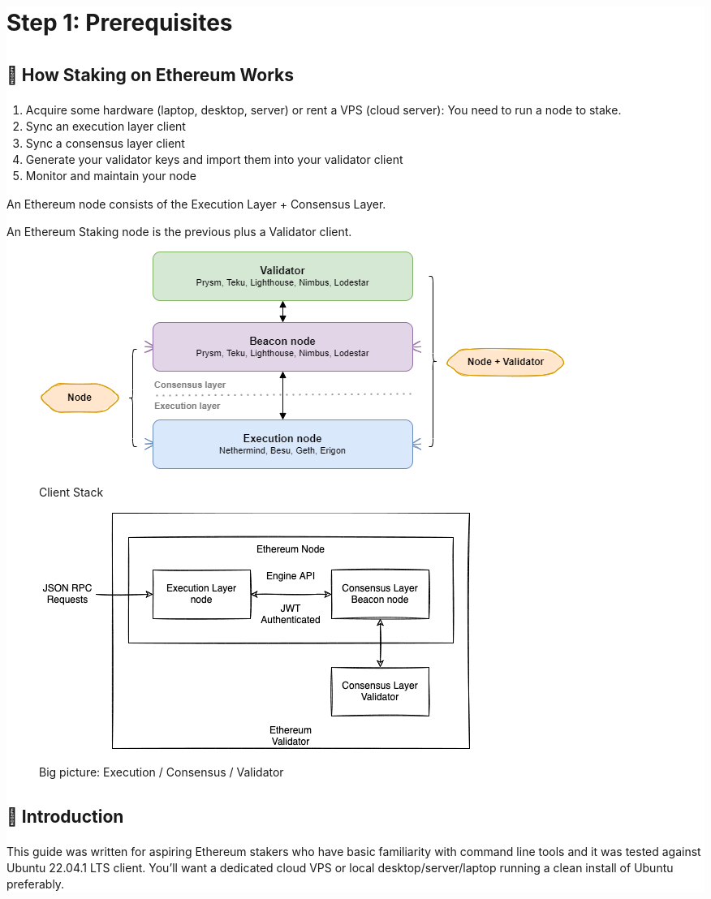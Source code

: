# Step 1: Prerequisites

## :rocket: How Staking on Ethereum Works

1. Acquire some hardware (laptop, desktop, server) or rent a VPS (cloud server): You need to run a node to stake.
2. Sync an execution layer client
3. Sync a consensus layer client
4. Generate your validator keys and import them into your validator client
5. Monitor and maintain your node

An Ethereum node consists of the Execution Layer + Consensus Layer.

An Ethereum Staking node is the previous plus a Validator client.

<figure><img src="./../../ethereum-staking-guide/.gitbook/assets/client-stack.png" alt=""><figcaption><p>Client Stack</p></figcaption></figure>

<figure><img src="./../../ethereum-staking-guide/.gitbook/assets/eth-validator-diagram.png" alt=""><figcaption><p>Big picture: Execution / Consensus / Validator</p></figcaption></figure>

## :wave: Introduction

This guide was written for aspiring Ethereum stakers who have basic familiarity with command line tools and it was tested against Ubuntu 22.04.1 LTS client. You’ll want a dedicated cloud VPS or local desktop/server/laptop running a clean install of Ubuntu preferably.
